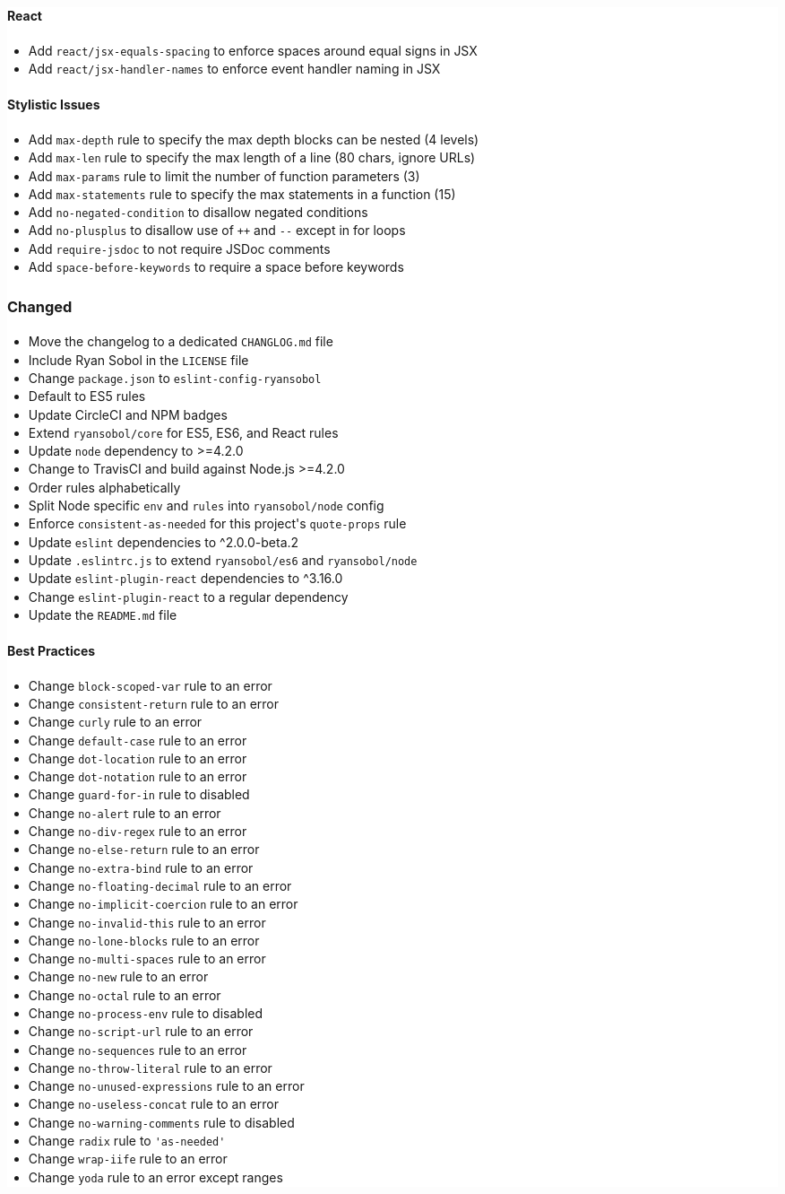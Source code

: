 #### React
- Add `react/jsx-equals-spacing` to enforce spaces around equal signs in JSX
- Add `react/jsx-handler-names` to enforce event handler naming in JSX

#### Stylistic Issues
- Add `max-depth` rule to specify the max depth blocks can be nested (4 levels)
- Add `max-len` rule to specify the max length of a line (80 chars, ignore URLs)
- Add `max-params` rule to limit the number of function parameters (3)
- Add `max-statements` rule to specify the max statements in a function (15)
- Add `no-negated-condition` to disallow negated conditions
- Add `no-plusplus` to disallow use of `++` and `--` except in for loops
- Add `require-jsdoc` to not require JSDoc comments
- Add `space-before-keywords` to require a space before keywords

### Changed
- Move the changelog to a dedicated `CHANGLOG.md` file
- Include Ryan Sobol in the `LICENSE` file
- Change `package.json` to `eslint-config-ryansobol`
- Default to ES5 rules
- Update CircleCI and NPM badges
- Extend `ryansobol/core` for ES5, ES6, and React rules
- Update `node` dependency to >=4.2.0
- Change to TravisCI and build against Node.js >=4.2.0
- Order rules alphabetically
- Split Node specific `env` and `rules` into `ryansobol/node` config
- Enforce `consistent-as-needed` for this project's `quote-props` rule
- Update `eslint` dependencies to ^2.0.0-beta.2
- Update `.eslintrc.js` to extend `ryansobol/es6` and `ryansobol/node`
- Update `eslint-plugin-react` dependencies to ^3.16.0
- Change `eslint-plugin-react` to a regular dependency
- Update the `README.md` file

#### Best Practices
- Change `block-scoped-var` rule to an error
- Change `consistent-return` rule to an error
- Change `curly` rule to an error
- Change `default-case` rule to an error
- Change `dot-location` rule to an error
- Change `dot-notation` rule to an error
- Change `guard-for-in` rule to disabled
- Change `no-alert` rule to an error
- Change `no-div-regex` rule to an error
- Change `no-else-return` rule to an error
- Change `no-extra-bind` rule to an error
- Change `no-floating-decimal` rule to an error
- Change `no-implicit-coercion` rule to an error
- Change `no-invalid-this` rule to an error
- Change `no-lone-blocks` rule to an error
- Change `no-multi-spaces` rule to an error
- Change `no-new` rule to an error
- Change `no-octal` rule to an error
- Change `no-process-env` rule to disabled
- Change `no-script-url` rule to an error
- Change `no-sequences` rule to an error
- Change `no-throw-literal` rule to an error
- Change `no-unused-expressions` rule to an error
- Change `no-useless-concat` rule to an error
- Change `no-warning-comments` rule to disabled
- Change `radix` rule to `'as-needed'`
- Change `wrap-iife` rule to an error
- Change `yoda` rule to an error except ranges
